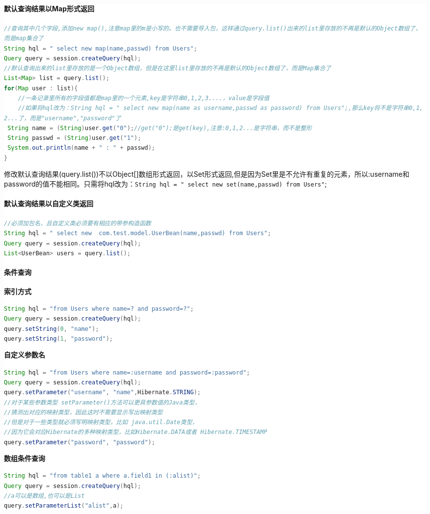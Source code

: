 #### 默认查询结果以Map形式返回 
```java
//查询其中几个字段,添加new map(),注意map里的m是小写的。也不需要导入包，这样通过query.list()出来的list里存放的不再是默认的Object数组了，而是map集合了     
String hql = " select new map(name,passwd) from Users";      
Query query = session.createQuery(hql);      
//默认查询出来的list里存放的是一个Object数组，但是在这里list里存放的不再是默认的Object数组了，而是Map集合了     
List<Map> list = query.list();      
for(Map user : list){      
    //一条记录里所有的字段值都是map里的一个元素,key是字符串0,1,2,3....，value是字段值      
    //如果将hql改为：String hql = " select new map(name as username,passwd as password) from Users";,那么key将不是字符串0,1,2...了，而是"username","password"了     
 String name = (String)user.get("0");//get("0");是get(key),注意:0,1,2...是字符串，而不是整形     
 String passwd = (String)user.get("1");      
 System.out.println(name + " : " + passwd);      
} 
```

修改默认查询结果(query.list())不以Object[]数组形式返回，以Set形式返回,但是因为Set里是不允许有重复的元素，所以:username和password的值不能相同。只需将hql改为：`String hql = " select new set(name,passwd) from Users"`;

#### 默认查询结果以自定义类返回
```java
//必须加包名，且自定义类必须要有相应的带参构造函数
String hql = " select new  com.test.model.UserBean(name,passwd) from Users";
Query query = session.createQuery(hql); 
List<UserBean> users = query.list();
```

#### 条件查询
**索引方式**
```java
String hql = "from Users where name=? and password=?"; 
Query query = session.createQuery(hql);
query.setString(0, "name");
query.setString(1, "password");
```
**自定义参数名**
```java
String hql = "from Users where name=:username and password=:password";     
Query query = session.createQuery(hql);
query.setParameter("username", "name",Hibernate.STRING);
//对于某些参数类型 setParameter()方法可以更具参数值的Java类型，
//猜测出对应的映射类型，因此这时不需要显示写出映射类型
//但是对于一些类型就必须写明映射类型，比如 java.util.Date类型，
//因为它会对应Hibernate的多种映射类型，比如Hibernate.DATA或者 Hibernate.TIMESTAMP
query.setParameter("password", "password"); 
```
**数组条件查询**
```java
String hql = "from table1 a where a.field1 in (:alist)";
Query query = session.createQuery(hql);
//a可以是数组,也可以是List
query.setParameterList("alist",a);
```
